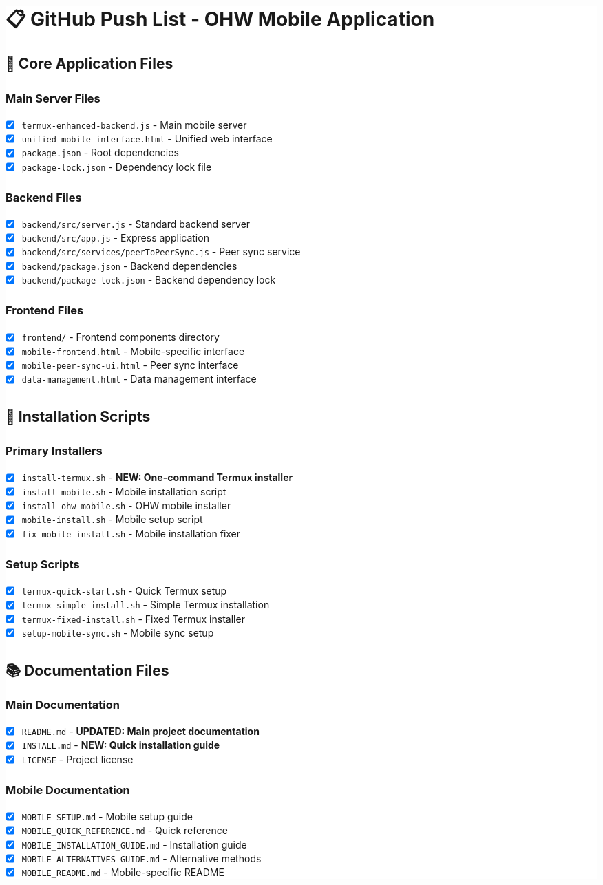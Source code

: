 # 📋 GitHub Push List - OHW Mobile Application

## 🚀 Core Application Files

### Main Server Files
- [x] `termux-enhanced-backend.js` - Main mobile server
- [x] `unified-mobile-interface.html` - Unified web interface
- [x] `package.json` - Root dependencies
- [x] `package-lock.json` - Dependency lock file

### Backend Files
- [x] `backend/src/server.js` - Standard backend server
- [x] `backend/src/app.js` - Express application
- [x] `backend/src/services/peerToPeerSync.js` - Peer sync service
- [x] `backend/package.json` - Backend dependencies
- [x] `backend/package-lock.json` - Backend dependency lock

### Frontend Files
- [x] `frontend/` - Frontend components directory
- [x] `mobile-frontend.html` - Mobile-specific interface
- [x] `mobile-peer-sync-ui.html` - Peer sync interface
- [x] `data-management.html` - Data management interface

## 🔧 Installation Scripts

### Primary Installers
- [x] `install-termux.sh` - **NEW: One-command Termux installer**
- [x] `install-mobile.sh` - Mobile installation script
- [x] `install-ohw-mobile.sh` - OHW mobile installer
- [x] `mobile-install.sh` - Mobile setup script
- [x] `fix-mobile-install.sh` - Mobile installation fixer

### Setup Scripts
- [x] `termux-quick-start.sh` - Quick Termux setup
- [x] `termux-simple-install.sh` - Simple Termux installation
- [x] `termux-fixed-install.sh` - Fixed Termux installer
- [x] `setup-mobile-sync.sh` - Mobile sync setup

## 📚 Documentation Files

### Main Documentation
- [x] `README.md` - **UPDATED: Main project documentation**
- [x] `INSTALL.md` - **NEW: Quick installation guide**
- [x] `LICENSE` - Project license

### Mobile Documentation
- [x] `MOBILE_SETUP.md` - Mobile setup guide
- [x] `MOBILE_QUICK_REFERENCE.md` - Quick reference
- [x] `MOBILE_INSTALLATION_GUIDE.md` - Installation guide
- [x] `MOBILE_ALTERNATIVES_GUIDE.md` - Alternative methods
- [x] `MOBILE_README.md` - Mobile-specific README

